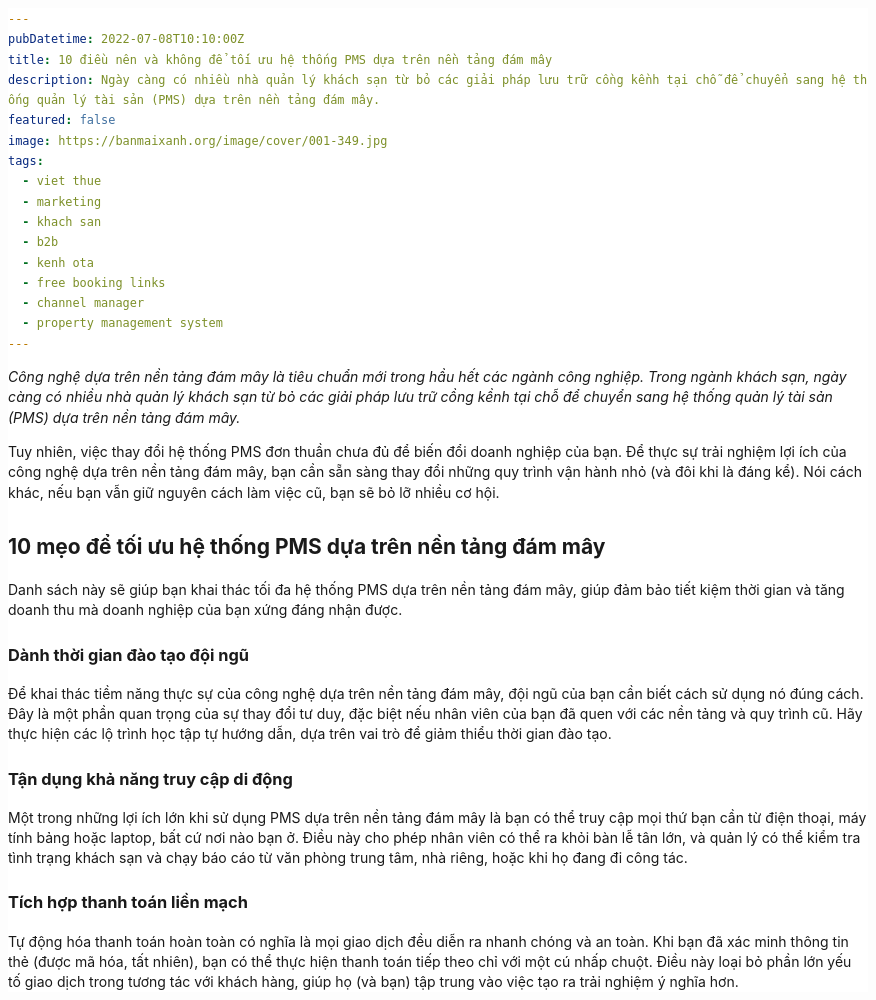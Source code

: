 ```yaml
---
pubDatetime: 2022-07-08T10:10:00Z
title: 10 điều nên và không để tối ưu hệ thống PMS dựa trên nền tảng đám mây
description: Ngày càng có nhiều nhà quản lý khách sạn từ bỏ các giải pháp lưu trữ cồng kềnh tại chỗ để chuyển sang hệ thống quản lý tài sản (PMS) dựa trên nền tảng đám mây.
featured: false
image: https://banmaixanh.org/image/cover/001-349.jpg
tags:
  - viet thue
  - marketing
  - khach san
  - b2b
  - kenh ota
  - free booking links
  - channel manager
  - property management system
---
```


_Công nghệ dựa trên nền tảng đám mây là tiêu chuẩn mới trong hầu hết các ngành công nghiệp. Trong ngành khách sạn, ngày càng có nhiều nhà quản lý khách sạn từ bỏ các giải pháp lưu trữ cồng kềnh tại chỗ để chuyển sang hệ thống quản lý tài sản (PMS) dựa trên nền tảng đám mây._

Tuy nhiên, việc thay đổi hệ thống PMS đơn thuần chưa đủ để biến đổi doanh nghiệp của bạn. Để thực sự trải nghiệm lợi ích của công nghệ dựa trên nền tảng đám mây, bạn cần sẵn sàng thay đổi những quy trình vận hành nhỏ (và đôi khi là đáng kể). Nói cách khác, nếu bạn vẫn giữ nguyên cách làm việc cũ, bạn sẽ bỏ lỡ nhiều cơ hội.

## 10 mẹo để tối ưu hệ thống PMS dựa trên nền tảng đám mây

Danh sách này sẽ giúp bạn khai thác tối đa hệ thống PMS dựa trên nền tảng đám mây, giúp đảm bảo tiết kiệm thời gian và tăng doanh thu mà doanh nghiệp của bạn xứng đáng nhận được.

### Dành thời gian đào tạo đội ngũ

Để khai thác tiềm năng thực sự của công nghệ dựa trên nền tảng đám mây, đội ngũ của bạn cần biết cách sử dụng nó đúng cách. Đây là một phần quan trọng của sự thay đổi tư duy, đặc biệt nếu nhân viên của bạn đã quen với các nền tảng và quy trình cũ. Hãy thực hiện các lộ trình học tập tự hướng dẫn, dựa trên vai trò để giảm thiểu thời gian đào tạo.

### Tận dụng khả năng truy cập di động

Một trong những lợi ích lớn khi sử dụng PMS dựa trên nền tảng đám mây là bạn có thể truy cập mọi thứ bạn cần từ điện thoại, máy tính bảng hoặc laptop, bất cứ nơi nào bạn ở. Điều này cho phép nhân viên có thể ra khỏi bàn lễ tân lớn, và quản lý có thể kiểm tra tình trạng khách sạn và chạy báo cáo từ văn phòng trung tâm, nhà riêng, hoặc khi họ đang đi công tác.

### Tích hợp thanh toán liền mạch

Tự động hóa thanh toán hoàn toàn có nghĩa là mọi giao dịch đều diễn ra nhanh chóng và an toàn. Khi bạn đã xác minh thông tin thẻ (được mã hóa, tất nhiên), bạn có thể thực hiện thanh toán tiếp theo chỉ với một cú nhấp chuột. Điều này loại bỏ phần lớn yếu tố giao dịch trong tương tác với khách hàng, giúp họ (và bạn) tập trung vào việc tạo ra trải nghiệm ý nghĩa hơn.
